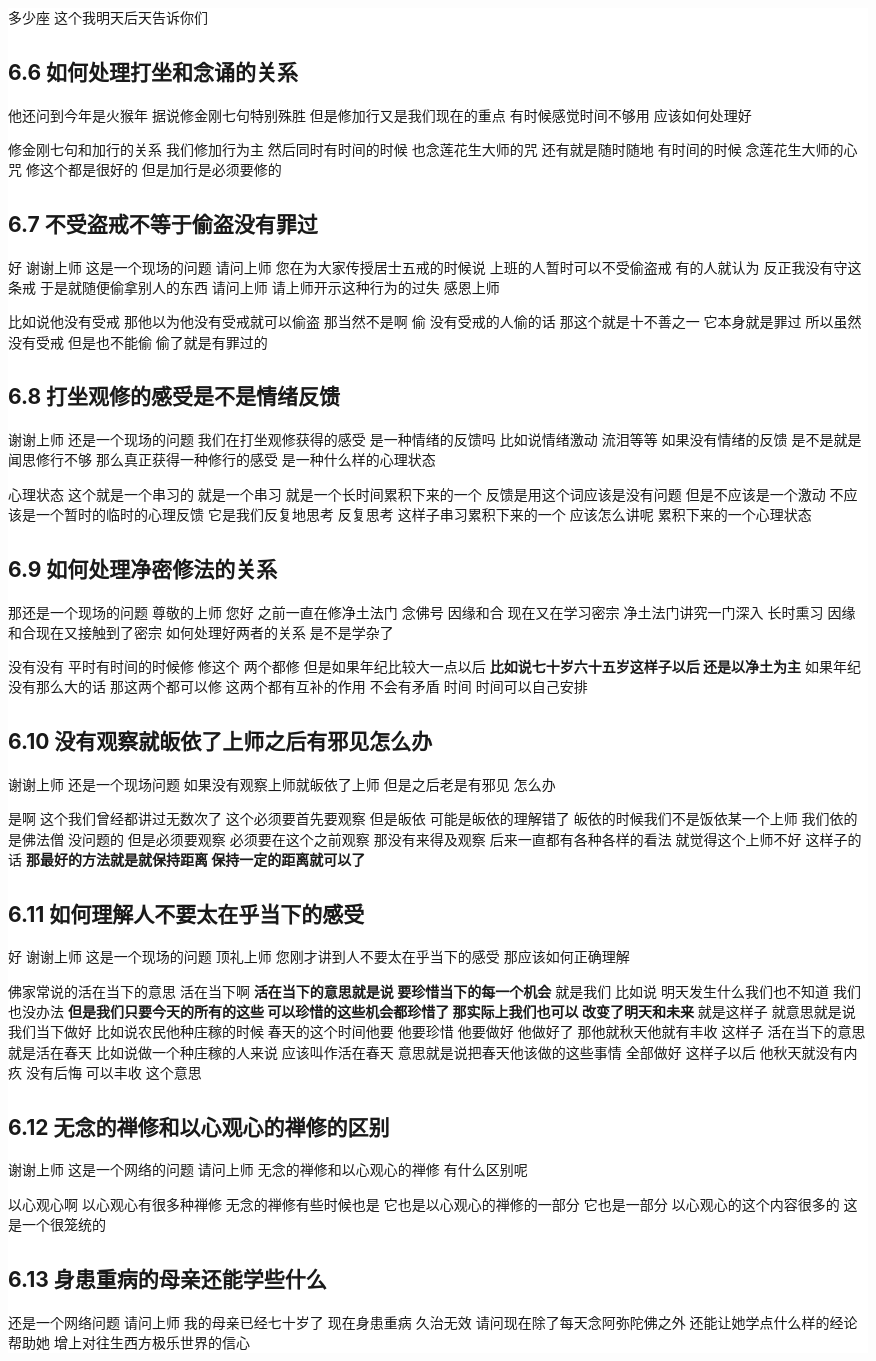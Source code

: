 多少座 这个我明天后天告诉你们

## 6.6 如何处理打坐和念诵的关系

他还问到今年是火猴年 据说修金刚七句特别殊胜 但是修加行又是我们现在的重点 有时候感觉时间不够用 应该如何处理好

修金刚七句和加行的关系 我们修加行为主 然后同时有时间的时候 也念莲花生大师的咒 还有就是随时随地 有时间的时候 念莲花生大师的心咒 修这个都是很好的 但是加行是必须要修的

## 6.7 不受盗戒不等于偷盗没有罪过

好 谢谢上师 这是一个现场的问题 请问上师 您在为大家传授居士五戒的时候说 上班的人暂时可以不受偷盗戒 有的人就认为 反正我没有守这条戒 于是就随便偷拿别人的东西 请问上师 请上师开示这种行为的过失 感恩上师

比如说他没有受戒 那他以为他没有受戒就可以偷盗 那当然不是啊 偷 没有受戒的人偷的话 那这个就是十不善之一 它本身就是罪过 所以虽然没有受戒 但是也不能偷 偷了就是有罪过的

## 6.8 打坐观修的感受是不是情绪反馈

谢谢上师 还是一个现场的问题 我们在打坐观修获得的感受 是一种情绪的反馈吗 比如说情绪激动 流泪等等 如果没有情绪的反馈 是不是就是闻思修行不够 那么真正获得一种修行的感受 是一种什么样的心理状态

心理状态 这个就是一个串习的 就是一个串习 就是一个长时间累积下来的一个 反馈是用这个词应该是没有问题 但是不应该是一个激动 不应该是一个暂时的临时的心理反馈 它是我们反复地思考 反复思考 这样子串习累积下来的一个 应该怎么讲呢 累积下来的一个心理状态

## 6.9 如何处理净密修法的关系

那还是一个现场的问题 尊敬的上师 您好 之前一直在修净土法门 念佛号 因缘和合 现在又在学习密宗 净土法门讲究一门深入 长时熏习 因缘和合现在又接触到了密宗 如何处理好两者的关系 是不是学杂了

没有没有 平时有时间的时候修 修这个 两个都修 但是如果年纪比较大一点以后 **比如说七十岁六十五岁这样子以后 还是以净土为主** 如果年纪没有那么大的话 那这两个都可以修 这两个都有互补的作用 不会有矛盾 时间 时间可以自己安排

## 6.10 没有观察就皈依了上师之后有邪见怎么办

谢谢上师 还是一个现场问题 如果没有观察上师就皈依了上师 但是之后老是有邪见 怎么办

是啊 这个我们曾经都讲过无数次了 这个必须要首先要观察 但是皈依 可能是皈依的理解错了 皈依的时候我们不是饭依某一个上师 我们依的是佛法僧 没问题的 但是必须要观察 必须要在这个之前观察 那没有来得及观察 后来一直都有各种各样的看法 就觉得这个上师不好 这样子的话 **那最好的方法就是就保持距离 保持一定的距离就可以了**

## 6.11 如何理解人不要太在乎当下的感受

好 谢谢上师 这是一个现场的问题 顶礼上师 您刚才讲到人不要太在乎当下的感受 那应该如何正确理解

佛家常说的活在当下的意思 活在当下啊 **活在当下的意思就是说 要珍惜当下的每一个机会** 就是我们 比如说 明天发生什么我们也不知道 我们也没办法 **但是我们只要今天的所有的这些 可以珍惜的这些机会都珍惜了 那实际上我们也可以 改变了明天和未来** 就是这样子 就意思就是说我们当下做好 比如说农民他种庄稼的时候 春天的这个时间他要 他要珍惜 他要做好 他做好了 那他就秋天他就有丰收 这样子 活在当下的意思就是活在春天 比如说做一个种庄稼的人来说 应该叫作活在春天 意思就是说把春天他该做的这些事情 全部做好 这样子以后 他秋天就没有内疚 没有后悔 可以丰收 这个意思

## 6.12 无念的禅修和以心观心的禅修的区别

谢谢上师 这是一个网络的问题 请问上师 无念的禅修和以心观心的禅修 有什么区别呢

以心观心啊 以心观心有很多种禅修 无念的禅修有些时候也是 它也是以心观心的禅修的一部分 它也是一部分 以心观心的这个内容很多的 这是一个很笼统的

## 6.13 身患重病的母亲还能学些什么

还是一个网络问题 请问上师 我的母亲已经七十岁了 现在身患重病 久治无效 请问现在除了每天念阿弥陀佛之外 还能让她学点什么样的经论帮助她 增上对往生西方极乐世界的信心
